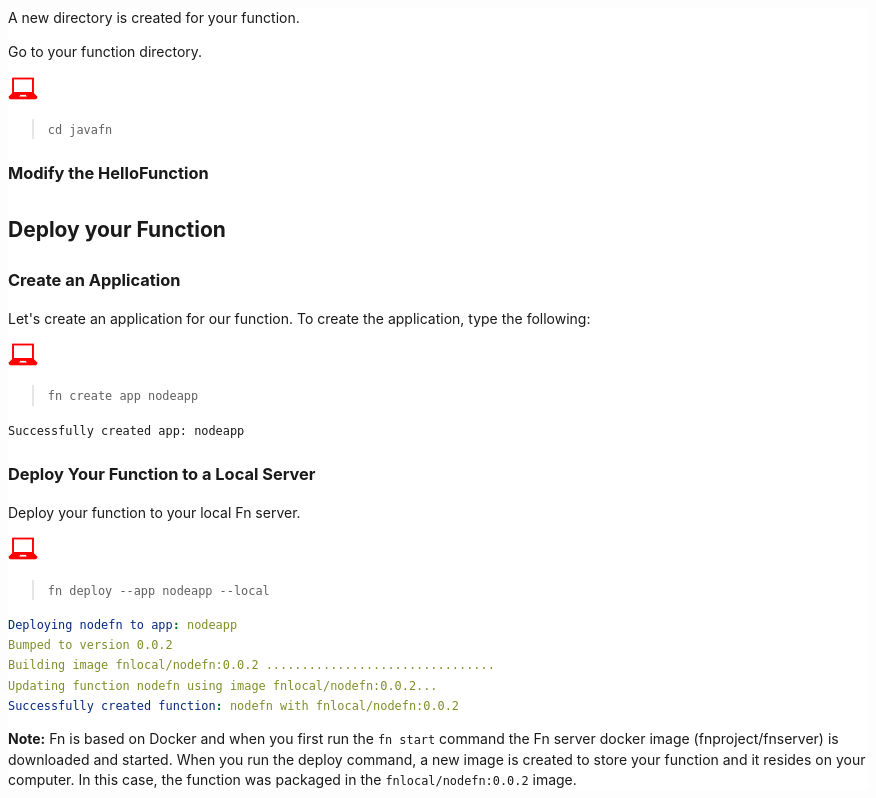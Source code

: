 A new directory is created for your function.

Go to your function directory.

![user input](images/userinput.png)
>```
> cd javafn
>```

### Modify the HelloFunction



## Deploy your Function

### Create an Application
Let's create an application for our function. To create the application, type the following:

![user input](images/userinput.png)
>```
> fn create app nodeapp
>```

```txt
Successfully created app: nodeapp
```


### Deploy Your Function to a Local Server
Deploy your function to your local Fn server.

![user input](images/userinput.png)
>```
> fn deploy --app nodeapp --local
>```

```yaml
Deploying nodefn to app: nodeapp
Bumped to version 0.0.2
Building image fnlocal/nodefn:0.0.2 ................................
Updating function nodefn using image fnlocal/nodefn:0.0.2...
Successfully created function: nodefn with fnlocal/nodefn:0.0.2
```

**Note:** Fn is based on Docker and when you first run the `fn start` command the Fn server docker image (fnproject/fnserver) is downloaded and started. When you run the deploy command, a new image is created to store your function and it resides on your computer. In this case, the function was packaged in the `fnlocal/nodefn:0.0.2` image.
